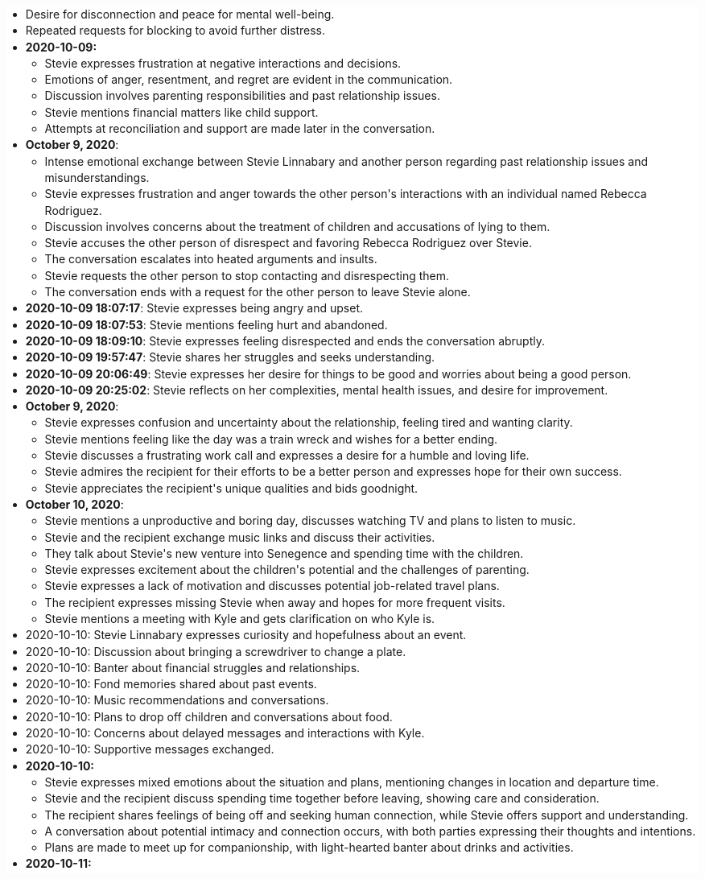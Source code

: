   - Desire for disconnection and peace for mental well-being.
  - Repeated requests for blocking to avoid further distress.
- **2020-10-09:**
  - Stevie expresses frustration at negative interactions and decisions.
  - Emotions of anger, resentment, and regret are evident in the communication.
  - Discussion involves parenting responsibilities and past relationship issues.
  - Stevie mentions financial matters like child support.
  - Attempts at reconciliation and support are made later in the conversation.
- **October 9, 2020**:
  - Intense emotional exchange between Stevie Linnabary and another person regarding past relationship issues and misunderstandings.
  - Stevie expresses frustration and anger towards the other person's interactions with an individual named Rebecca Rodriguez.
  - Discussion involves concerns about the treatment of children and accusations of lying to them.
  - Stevie accuses the other person of disrespect and favoring Rebecca Rodriguez over Stevie.
  - The conversation escalates into heated arguments and insults.
  - Stevie requests the other person to stop contacting and disrespecting them.
  - The conversation ends with a request for the other person to leave Stevie alone.
- **2020-10-09 18:07:17**: Stevie expresses being angry and upset.
- **2020-10-09 18:07:53**: Stevie mentions feeling hurt and abandoned.
- **2020-10-09 18:09:10**: Stevie expresses feeling disrespected and ends the conversation abruptly.
- **2020-10-09 19:57:47**: Stevie shares her struggles and seeks understanding.
- **2020-10-09 20:06:49**: Stevie expresses her desire for things to be good and worries about being a good person.
- **2020-10-09 20:25:02**: Stevie reflects on her complexities, mental health issues, and desire for improvement.
- **October 9, 2020**:
   - Stevie expresses confusion and uncertainty about the relationship, feeling tired and wanting clarity.
   - Stevie mentions feeling like the day was a train wreck and wishes for a better ending.
   - Stevie discusses a frustrating work call and expresses a desire for a humble and loving life.
   - Stevie admires the recipient for their efforts to be a better person and expresses hope for their own success.
   - Stevie appreciates the recipient's unique qualities and bids goodnight.
- **October 10, 2020**:
   - Stevie mentions a unproductive and boring day, discusses watching TV and plans to listen to music.
   - Stevie and the recipient exchange music links and discuss their activities.
   - They talk about Stevie's new venture into Senegence and spending time with the children.
   - Stevie expresses excitement about the children's potential and the challenges of parenting.
   - Stevie expresses a lack of motivation and discusses potential job-related travel plans.
   - The recipient expresses missing Stevie when away and hopes for more frequent visits.
   - Stevie mentions a meeting with Kyle and gets clarification on who Kyle is.
- 2020-10-10: Stevie Linnabary expresses curiosity and hopefulness about an event.
- 2020-10-10: Discussion about bringing a screwdriver to change a plate.
- 2020-10-10: Banter about financial struggles and relationships.
- 2020-10-10: Fond memories shared about past events.
- 2020-10-10: Music recommendations and conversations.
- 2020-10-10: Plans to drop off children and conversations about food.
- 2020-10-10: Concerns about delayed messages and interactions with Kyle.
- 2020-10-10: Supportive messages exchanged.
- **2020-10-10:**
  - Stevie expresses mixed emotions about the situation and plans, mentioning changes in location and departure time.
  - Stevie and the recipient discuss spending time together before leaving, showing care and consideration.
  - The recipient shares feelings of being off and seeking human connection, while Stevie offers support and understanding.
  - A conversation about potential intimacy and connection occurs, with both parties expressing their thoughts and intentions.
  - Plans are made to meet up for companionship, with light-hearted banter about drinks and activities.
- **2020-10-11:**